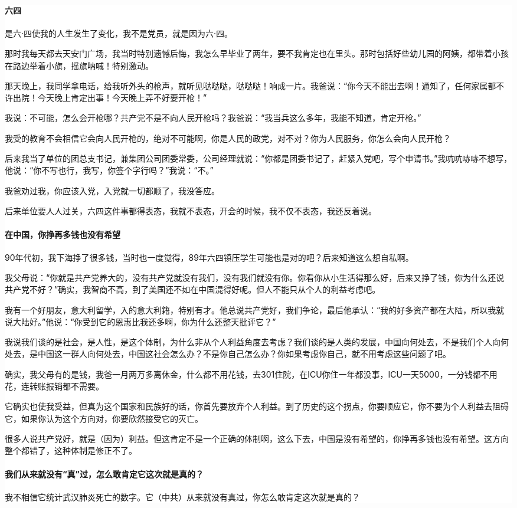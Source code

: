<h4>
 <strong>
  六四
 </strong>
</h4>
<p>
 是六·四使我的人生发生了变化，我不是党员，就是因为六·四。
</p>
<p>
 那时我每天都去天安门广场，我当时特别遗憾后悔，我怎么早毕业了两年，要不我肯定也在里头。那时包括好些幼儿园的阿姨，都带着小孩在路边举着小旗，摇旗呐喊！特别激动。
</p>
<p>
 那天晚上，我同学拿电话，给我听外头的枪声，就听见哒哒哒，哒哒哒！响成一片。我爸说：“你今天不能出去啊！通知了，任何家属都不许出院！今天晚上肯定出事！今天晚上弄不好要开枪！”
</p>
<p>
 我说：不可能，怎么会开枪哪？共产党不是不向人民开枪吗？我爸说：“我当兵这么多年，我能不知道，肯定开枪。”
</p>
<p>
 我受的教育不会相信它会向人民开枪的，绝对不可能啊，你是人民的政党，对不对？你为人民服务，你怎么会向人民开枪？
</p>
<p>
 后来我当了单位的团总支书记，兼集团公司团委常委，公司经理就说：“你都是团委书记了，赶紧入党吧，写个申请书。”我吭吭哧哧不想写，他说：“你不写也行，我写，你签个字行吗？”我说：“不。”
</p>
<p>
 我爸劝过我，你应该入党，入党就一切都顺了，我没答应。
</p>
<p>
 后来单位要人人过关，六四这件事都得表态，我就不表态，开会的时候，我不仅不表态，我还反着说。
</p>
<h4>
 <strong>
  在中国，你挣再多钱也没有希望
 </strong>
</h4>
<p>
 90年代初，我下海挣了很多钱，当时也一度觉得，89年六四镇压学生可能也是对的吧？后来知道这么想自私啊。
</p>
<p>
 我父母说：“你就是共产党养大的，没有共产党就没有我们，没有我们就没有你。你看你从小生活得那么好，后来又挣了钱，你为什么还说共产党不好？”确实，我智商不高，到了美国还不如在中国混得好呢。但人不能只从个人的利益考虑吧。
</p>
<p>
 我有一个好朋友，意大利留学，入的意大利籍，特别有才。他总说共产党好，我们争论，最后他承认：“我的好多资产都在大陆，所以我就说大陆好。”他说：“你受到它的恩惠比我还多啊，你为什么还整天批评它？”
</p>
<p>
 我说我们谈的是社会，是人性，是这个体制，为什么非从个人利益角度去考虑？我们谈的是人类的发展，中国向何处去，不是我们个人向何处去，是中国这一群人向何处去，中国这社会怎么办？不是你自己怎么办？你如果考虑你自己，就不用考虑这些问题了吧。
</p>
<p>
 确实，我父母有的是钱，我爸一月两万多离休金，什么都不用花钱，去301住院，在ICU你住一年都没事，ICU一天5000，一分钱都不用花，连转账报销都不需要。
</p>
<p>
 它确实也使我受益，但真为这个国家和民族好的话，你首先要放弃个人利益。到了历史的这个拐点，你要顺应它，你不要为个人利益去阻碍它，如果你认为这个方向对，你要欣然接受它的灭亡。
</p>
<p>
 很多人说共产党好，就是（因为）利益。但这肯定不是一个正确的体制啊，这么下去，中国是没有希望的，你挣再多钱也没有希望。这方向整个都错了，这种体制是修正不了。
</p>
<h4>
 <strong>
  我们从来就没有“真”过，怎么敢肯定它这次就是真的？
 </strong>
</h4>
<p>
 我不相信它统计武汉肺炎死亡的数字。它（中共）从来就没有真过，你怎么敢肯定这次就是真的？